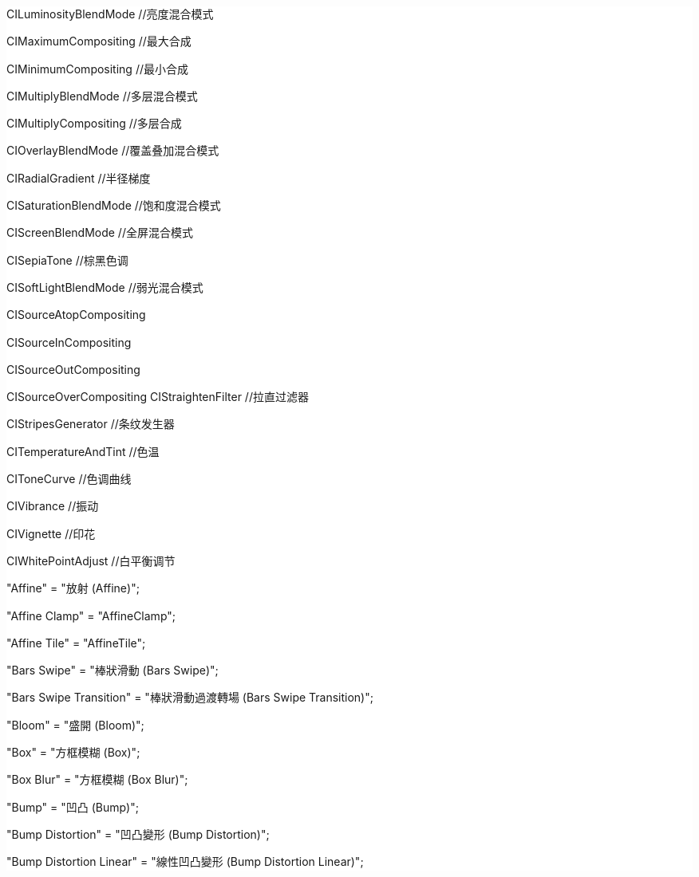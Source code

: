 CILuminosityBlendMode         //亮度混合模式

CIMaximumCompositing          //最大合成

CIMinimumCompositing          //最小合成

CIMultiplyBlendMode           //多层混合模式

CIMultiplyCompositing         //多层合成

CIOverlayBlendMode            //覆盖叠加混合模式

CIRadialGradient              //半径梯度

CISaturationBlendMode         //饱和度混合模式

CIScreenBlendMode             //全屏混合模式

CISepiaTone                   //棕黑色调

CISoftLightBlendMode          //弱光混合模式

CISourceAtopCompositing       

CISourceInCompositing 

CISourceOutCompositing 

CISourceOverCompositing 
CIStraightenFilter            //拉直过滤器

CIStripesGenerator            //条纹发生器

CITemperatureAndTint          //色温

CIToneCurve                   //色调曲线

CIVibrance                    //振动

CIVignette                    //印花

CIWhitePointAdjust            //白平衡调节


"Affine" = "放射 (Affine)";

"Affine Clamp" = "AffineClamp";

"Affine Tile" = "AffineTile";

"Bars Swipe" = "棒狀滑動 (Bars Swipe)";

"Bars Swipe Transition" = "棒狀滑動過渡轉場 (Bars Swipe Transition)";

"Bloom" = "盛開 (Bloom)";

"Box" = "方框模糊 (Box)";

"Box Blur" = "方框模糊 (Box Blur)";

"Bump" = "凹凸 (Bump)";

"Bump Distortion" = "凹凸變形 (Bump Distortion)";

"Bump Distortion Linear" = "線性凹凸變形 (Bump Distortion Linear)";
